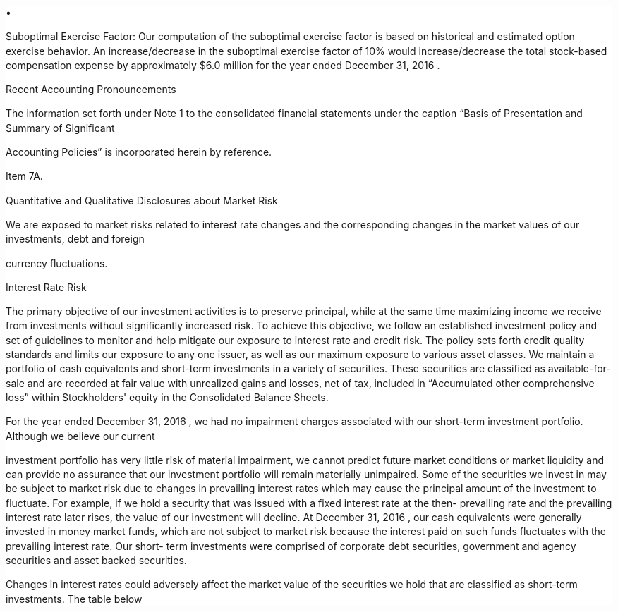 •

Suboptimal Exercise Factor:  Our computation of the suboptimal exercise factor is based on historical and estimated option exercise behavior. An
increase/decrease in the suboptimal exercise factor of 10% would increase/decrease the total stock-based compensation expense by approximately $6.0
million for the year ended December 31, 2016 .

Recent Accounting Pronouncements

The information set forth under Note 1 to the consolidated financial statements under the caption “Basis of Presentation and Summary of Significant

Accounting Policies” is incorporated herein by reference.

Item 7A.

Quantitative and Qualitative Disclosures about Market Risk

We are exposed to market risks related to interest rate changes and the corresponding changes in the market values of our investments, debt and foreign

currency fluctuations.

Interest Rate Risk

The primary objective of our investment activities is to preserve principal, while at the same time maximizing income we receive from investments without
significantly increased risk. To achieve this objective, we follow an established investment policy and set of guidelines to monitor and help mitigate our exposure
to interest rate and credit risk. The policy sets forth credit quality standards and limits our exposure to any one issuer, as well as our maximum exposure to various
asset classes. We maintain a portfolio of cash equivalents and short-term investments in a variety of securities. These securities are classified as available-for-sale
and are recorded at fair value with unrealized gains and losses, net of tax, included in “Accumulated other comprehensive loss” within Stockholders' equity in the
Consolidated Balance Sheets.

For the year ended December 31, 2016 , we had no impairment charges associated with our short-term investment portfolio. Although we believe our current

investment portfolio has very little risk of material impairment, we cannot predict future market conditions or market liquidity and can provide no assurance that
our investment portfolio will remain materially unimpaired. Some of the securities we invest in may be subject to market risk due to changes in prevailing interest
rates which may cause the principal amount of the investment to fluctuate. For example, if we hold a security that was issued with a fixed interest rate at the then-
prevailing rate and the prevailing interest rate later rises, the value of our investment will decline. At December 31, 2016 , our cash equivalents were generally
invested in money market funds, which are not subject to market risk because the interest paid on such funds fluctuates with the prevailing interest rate. Our short-
term investments were comprised of corporate debt securities, government and agency securities and asset backed securities.

Changes in interest rates could adversely affect the market value of the securities we hold that are classified as short-term investments. The table below
